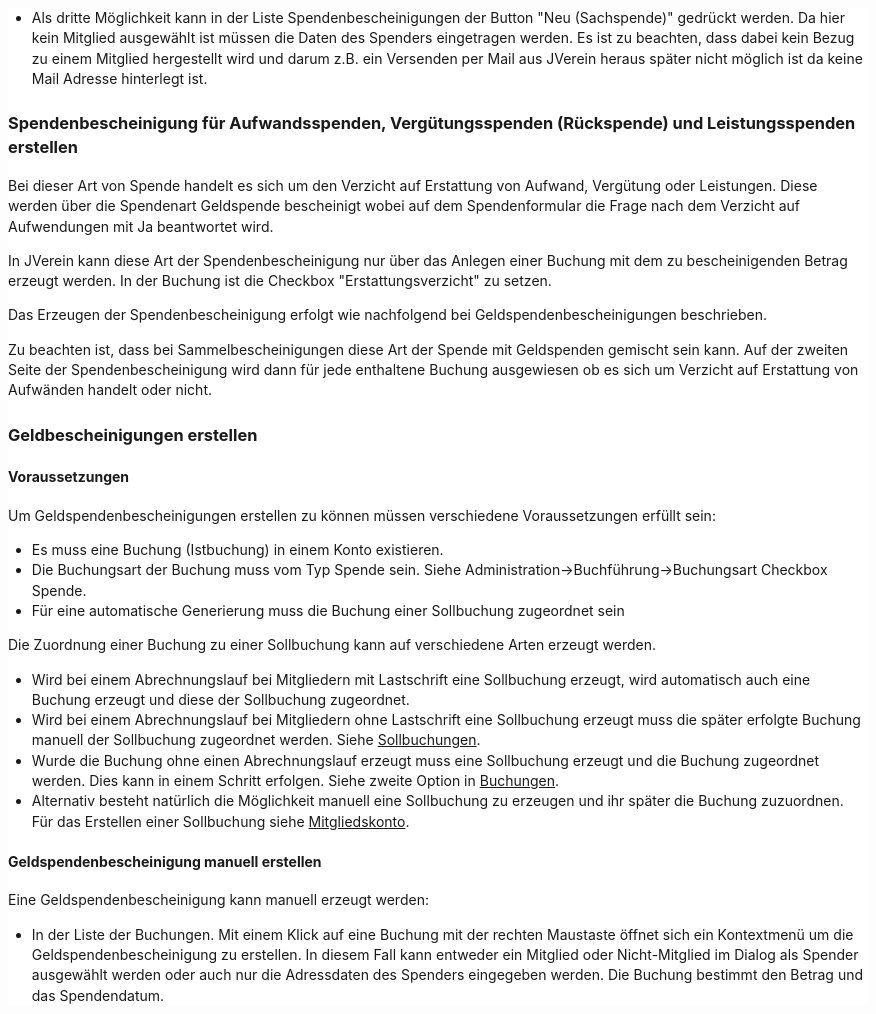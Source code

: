 * Als dritte Möglichkeit kann in der Liste Spendenbescheinigungen der Button "Neu \(Sachspende\)" gedrückt werden. Da hier kein Mitglied ausgewählt ist müssen die Daten des Spenders eingetragen werden. Es ist zu beachten, dass dabei kein Bezug zu einem Mitglied hergestellt wird und darum z.B. ein Versenden per Mail aus JVerein heraus später nicht möglich ist da keine Mail Adresse hinterlegt ist.

### Spendenbescheinigung für Aufwandsspenden, Vergütungsspenden (Rückspende) und Leistungsspenden erstellen

Bei dieser Art von Spende handelt es sich um den Verzicht auf Erstattung von Aufwand, Vergütung oder Leistungen. Diese werden über die Spendenart Geldspende bescheinigt wobei auf dem Spendenformular die Frage nach dem Verzicht auf Aufwendungen mit Ja beantwortet wird.

In JVerein kann diese Art der Spendenbescheinigung nur über das Anlegen einer Buchung mit dem zu bescheinigenden Betrag erzeugt werden. In der Buchung ist die Checkbox "Erstattungsverzicht" zu setzen.

Das Erzeugen der Spendenbescheinigung erfolgt wie nachfolgend bei Geldspendenbescheinigungen beschrieben.

Zu beachten ist, dass bei Sammelbescheinigungen diese Art der Spende mit Geldspenden gemischt sein kann. Auf der zweiten Seite der Spendenbescheinigung wird dann für jede enthaltene Buchung ausgewiesen ob es sich um Verzicht auf Erstattung von Aufwänden handelt oder nicht.

### Geldbescheinigungen erstellen

#### Voraussetzungen

Um Geldspendenbescheinigungen erstellen zu können müssen verschiedene Voraussetzungen erfüllt sein:
* Es muss eine Buchung \(Istbuchung\) in einem Konto existieren.
* Die Buchungsart der Buchung muss vom Typ Spende sein. Siehe Administration->Buchführung->Buchungsart Checkbox Spende.
* Für eine automatische Generierung muss die Buchung einer Sollbuchung zugeordnet sein

Die Zuordnung einer Buchung zu einer Sollbuchung kann auf verschiedene Arten erzeugt werden.
* Wird bei einem Abrechnungslauf bei Mitgliedern mit Lastschrift eine Sollbuchung erzeugt, wird automatisch auch eine Buchung erzeugt und diese der Sollbuchung zugeordnet.
* Wird bei einem Abrechnungslauf bei Mitgliedern ohne Lastschrift eine Sollbuchung erzeugt muss die später erfolgte Buchung manuell der Sollbuchung zugeordnet werden. Siehe [Sollbuchungen](./mitgliedskonto.md).
* Wurde die Buchung ohne einen Abrechnungslauf erzeugt muss eine Sollbuchung erzeugt und die Buchung zugeordnet werden. Dies kann in einem Schritt erfolgen. Siehe zweite Option in [Buchungen](../buchf/buchungen.md).
* Alternativ besteht natürlich die Möglichkeit manuell eine Sollbuchung zu erzeugen und ihr später die Buchung zuzuordnen. Für das Erstellen einer Sollbuchung siehe [Mitgliedskonto](content/mitgliedskonto.md).

#### Geldspendenbescheinigung manuell erstellen

Eine Geldspendenbescheinigung kann manuell erzeugt werden:

* In der Liste der Buchungen. Mit einem Klick auf eine Buchung mit der rechten Maustaste öffnet sich ein Kontextmenü um die Geldspendenbescheinigung zu erstellen. In diesem Fall kann entweder ein Mitglied oder Nicht-Mitglied im Dialog als Spender ausgewählt werden oder auch nur die Adressdaten des Spenders eingegeben werden. Die Buchung bestimmt den Betrag und das Spendendatum.
